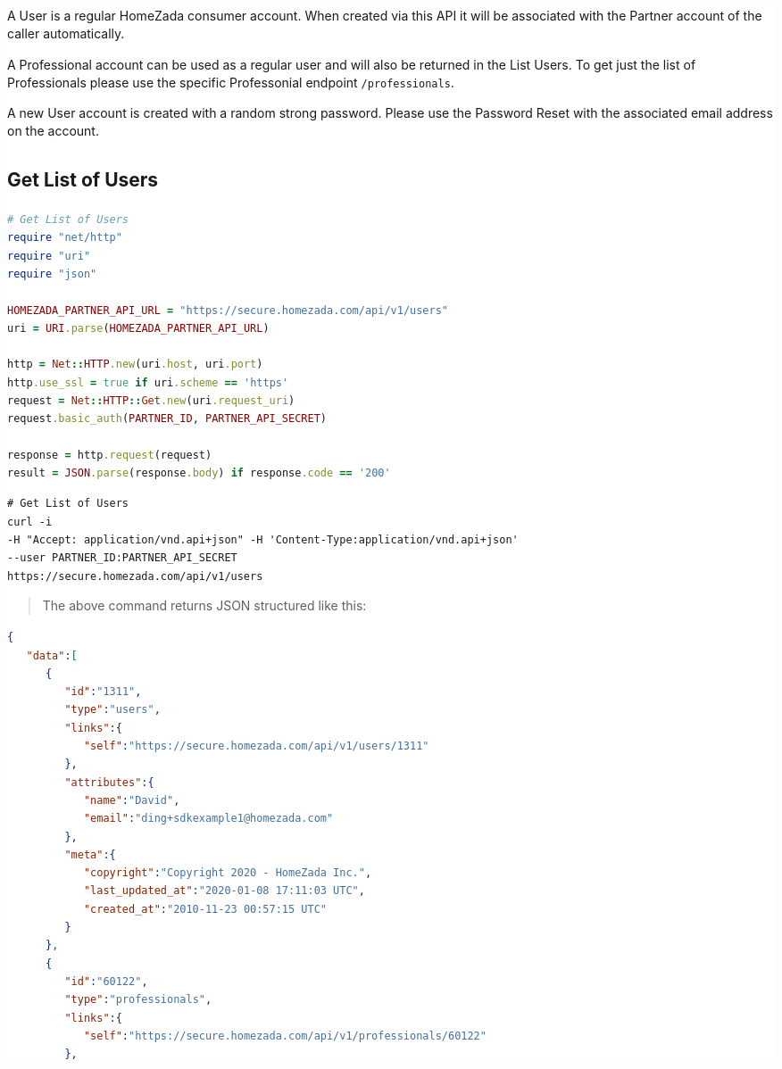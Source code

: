 A User is a regular HomeZada consumer account. When created via this API it will be associated with the Partner account of the caller automatically.

A Professional account can be used as a regular user and will also be returned in the List Users. To get just the list of Professionals please use the specific Professonial endpoint <code>/professionals</code>.

<aside class="notice">
A new User account is created with a random strong password. Please use the Password Reset with the associated email address on the account.
</aside>

## Get List of Users

```ruby
# Get List of Users
require "net/http"
require "uri"
require "json"

HOMEZADA_PARTNER_API_URL = "https://secure.homezada.com/api/v1/users"
uri = URI.parse(HOMEZADA_PARTNER_API_URL)

http = Net::HTTP.new(uri.host, uri.port)
http.use_ssl = true if uri.scheme == 'https'
request = Net::HTTP::Get.new(uri.request_uri)
request.basic_auth(PARTNER_ID, PARTNER_API_SECRET)

response = http.request(request)
result = JSON.parse(response.body) if response.code == '200'
```

```shell
# Get List of Users
curl -i 
-H "Accept: application/vnd.api+json" -H 'Content-Type:application/vnd.api+json'
--user PARTNER_ID:PARTNER_API_SECRET 
https://secure.homezada.com/api/v1/users
```

> The above command returns JSON structured like this:

```json
{
   "data":[
      {
         "id":"1311",
         "type":"users",
         "links":{
            "self":"https://secure.homezada.com/api/v1/users/1311"
         },
         "attributes":{
            "name":"David",
            "email":"ding+sdkexample1@homezada.com"
         },
         "meta":{
            "copyright":"Copyright 2020 - HomeZada Inc.",
            "last_updated_at":"2020-01-08 17:11:03 UTC",
            "created_at":"2010-11-23 00:57:15 UTC"
         }
      },
      {
         "id":"60122",
         "type":"professionals",
         "links":{
            "self":"https://secure.homezada.com/api/v1/professionals/60122"
         },
```